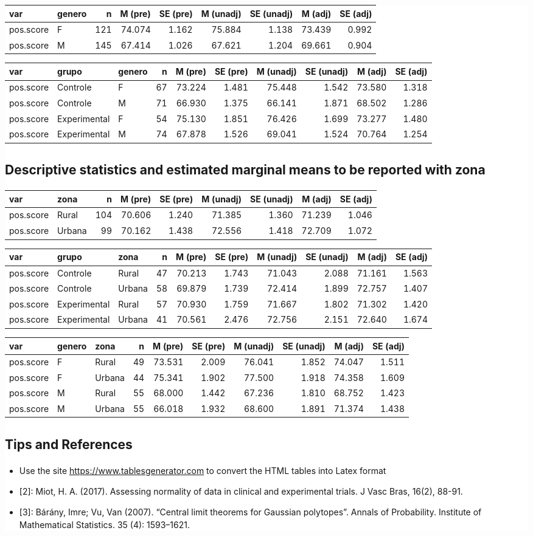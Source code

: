 | var       | genero |   n | M (pre) | SE (pre) | M (unadj) | SE (unadj) | M (adj) | SE (adj) |
|:----------|:-------|----:|--------:|---------:|----------:|-----------:|--------:|---------:|
| pos.score | F      | 121 |  74.074 |    1.162 |    75.884 |      1.138 |  73.439 |    0.992 |
| pos.score | M      | 145 |  67.414 |    1.026 |    67.621 |      1.204 |  69.661 |    0.904 |

| var       | grupo        | genero |   n | M (pre) | SE (pre) | M (unadj) | SE (unadj) | M (adj) | SE (adj) |
|:----------|:-------------|:-------|----:|--------:|---------:|----------:|-----------:|--------:|---------:|
| pos.score | Controle     | F      |  67 |  73.224 |    1.481 |    75.448 |      1.542 |  73.580 |    1.318 |
| pos.score | Controle     | M      |  71 |  66.930 |    1.375 |    66.141 |      1.871 |  68.502 |    1.286 |
| pos.score | Experimental | F      |  54 |  75.130 |    1.851 |    76.426 |      1.699 |  73.277 |    1.480 |
| pos.score | Experimental | M      |  74 |  67.878 |    1.526 |    69.041 |      1.524 |  70.764 |    1.254 |

## Descriptive statistics and estimated marginal means to be reported with zona

| var       | zona   |   n | M (pre) | SE (pre) | M (unadj) | SE (unadj) | M (adj) | SE (adj) |
|:----------|:-------|----:|--------:|---------:|----------:|-----------:|--------:|---------:|
| pos.score | Rural  | 104 |  70.606 |    1.240 |    71.385 |      1.360 |  71.239 |    1.046 |
| pos.score | Urbana |  99 |  70.162 |    1.438 |    72.556 |      1.418 |  72.709 |    1.072 |

| var       | grupo        | zona   |   n | M (pre) | SE (pre) | M (unadj) | SE (unadj) | M (adj) | SE (adj) |
|:----------|:-------------|:-------|----:|--------:|---------:|----------:|-----------:|--------:|---------:|
| pos.score | Controle     | Rural  |  47 |  70.213 |    1.743 |    71.043 |      2.088 |  71.161 |    1.563 |
| pos.score | Controle     | Urbana |  58 |  69.879 |    1.739 |    72.414 |      1.899 |  72.757 |    1.407 |
| pos.score | Experimental | Rural  |  57 |  70.930 |    1.759 |    71.667 |      1.802 |  71.302 |    1.420 |
| pos.score | Experimental | Urbana |  41 |  70.561 |    2.476 |    72.756 |      2.151 |  72.640 |    1.674 |

| var       | genero | zona   |   n | M (pre) | SE (pre) | M (unadj) | SE (unadj) | M (adj) | SE (adj) |
|:----------|:-------|:-------|----:|--------:|---------:|----------:|-----------:|--------:|---------:|
| pos.score | F      | Rural  |  49 |  73.531 |    2.009 |    76.041 |      1.852 |  74.047 |    1.511 |
| pos.score | F      | Urbana |  44 |  75.341 |    1.902 |    77.500 |      1.918 |  74.358 |    1.609 |
| pos.score | M      | Rural  |  55 |  68.000 |    1.442 |    67.236 |      1.810 |  68.752 |    1.423 |
| pos.score | M      | Urbana |  55 |  66.018 |    1.932 |    68.600 |      1.891 |  71.374 |    1.438 |

## Tips and References

- Use the site <https://www.tablesgenerator.com> to convert the HTML
  tables into Latex format

- \[2\]: Miot, H. A. (2017). Assessing normality of data in clinical and
  experimental trials. J Vasc Bras, 16(2), 88-91.

- \[3\]: Bárány, Imre; Vu, Van (2007). “Central limit theorems for
  Gaussian polytopes”. Annals of Probability. Institute of Mathematical
  Statistics. 35 (4): 1593–1621.
